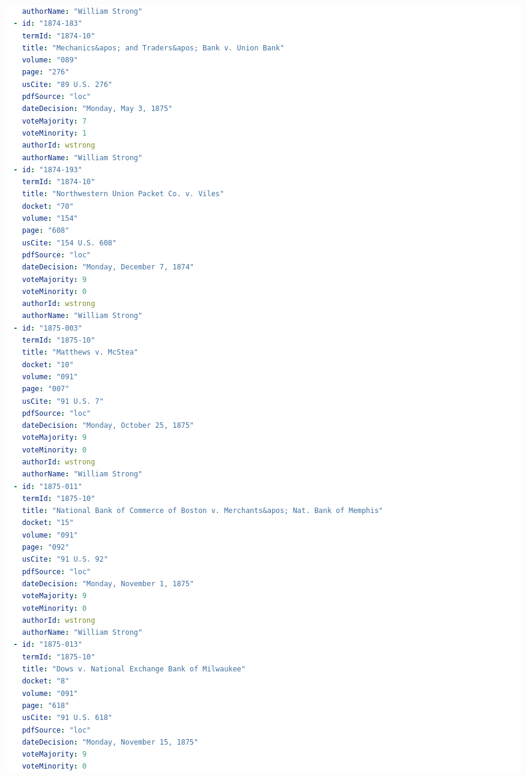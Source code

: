 ```yaml
    authorName: "William Strong"
  - id: "1874-183"
    termId: "1874-10"
    title: "Mechanics&apos; and Traders&apos; Bank v. Union Bank"
    volume: "089"
    page: "276"
    usCite: "89 U.S. 276"
    pdfSource: "loc"
    dateDecision: "Monday, May 3, 1875"
    voteMajority: 7
    voteMinority: 1
    authorId: wstrong
    authorName: "William Strong"
  - id: "1874-193"
    termId: "1874-10"
    title: "Northwestern Union Packet Co. v. Viles"
    docket: "70"
    volume: "154"
    page: "608"
    usCite: "154 U.S. 608"
    pdfSource: "loc"
    dateDecision: "Monday, December 7, 1874"
    voteMajority: 9
    voteMinority: 0
    authorId: wstrong
    authorName: "William Strong"
  - id: "1875-003"
    termId: "1875-10"
    title: "Matthews v. McStea"
    docket: "10"
    volume: "091"
    page: "007"
    usCite: "91 U.S. 7"
    pdfSource: "loc"
    dateDecision: "Monday, October 25, 1875"
    voteMajority: 9
    voteMinority: 0
    authorId: wstrong
    authorName: "William Strong"
  - id: "1875-011"
    termId: "1875-10"
    title: "National Bank of Commerce of Boston v. Merchants&apos; Nat. Bank of Memphis"
    docket: "15"
    volume: "091"
    page: "092"
    usCite: "91 U.S. 92"
    pdfSource: "loc"
    dateDecision: "Monday, November 1, 1875"
    voteMajority: 9
    voteMinority: 0
    authorId: wstrong
    authorName: "William Strong"
  - id: "1875-013"
    termId: "1875-10"
    title: "Dows v. National Exchange Bank of Milwaukee"
    docket: "8"
    volume: "091"
    page: "618"
    usCite: "91 U.S. 618"
    pdfSource: "loc"
    dateDecision: "Monday, November 15, 1875"
    voteMajority: 9
    voteMinority: 0
```
